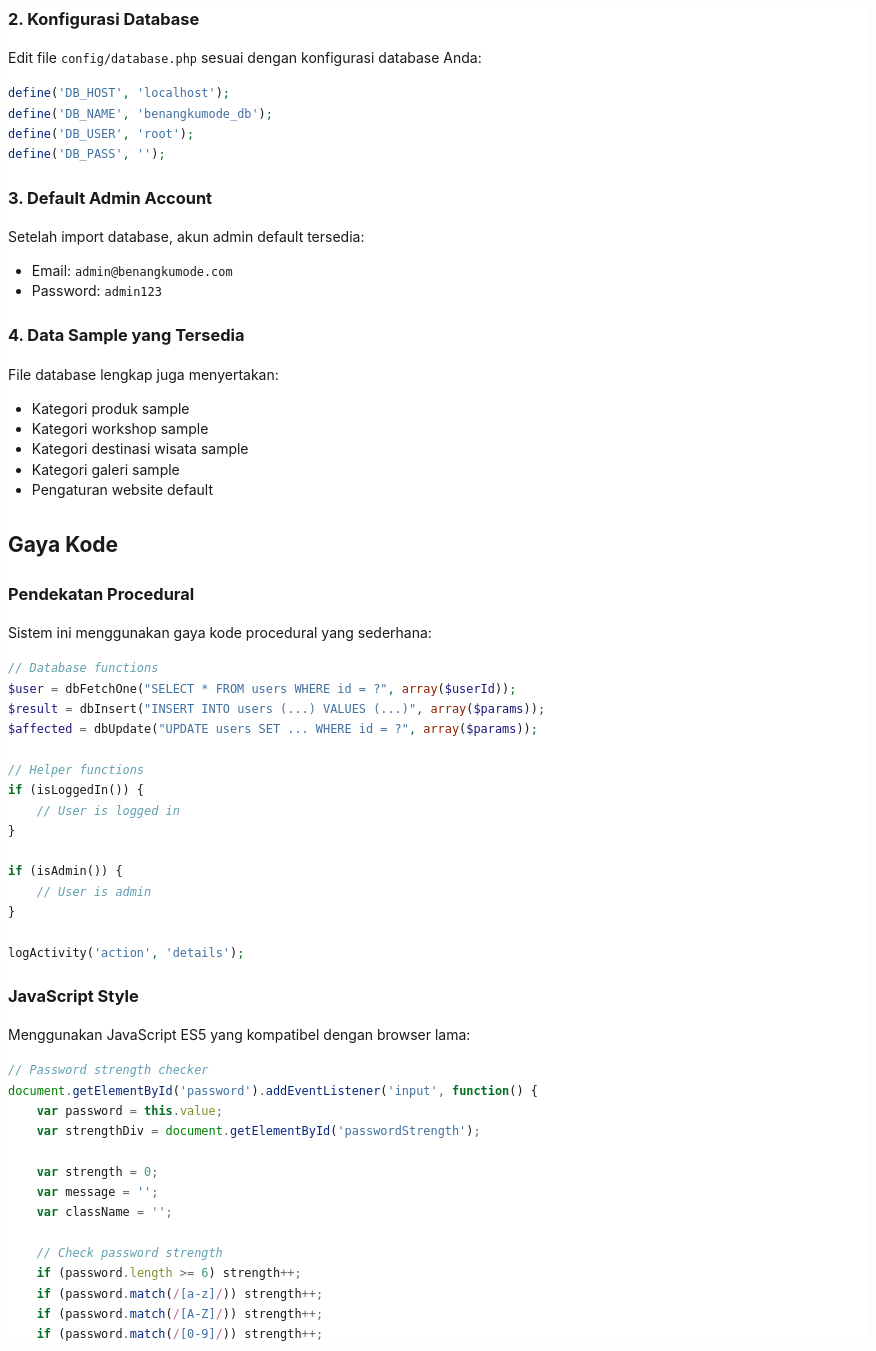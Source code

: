 ### 2. Konfigurasi Database
Edit file `config/database.php` sesuai dengan konfigurasi database Anda:
```php
define('DB_HOST', 'localhost');
define('DB_NAME', 'benangkumode_db');
define('DB_USER', 'root');
define('DB_PASS', '');
```

### 3. Default Admin Account
Setelah import database, akun admin default tersedia:
- Email: `admin@benangkumode.com`
- Password: `admin123`

### 4. Data Sample yang Tersedia
File database lengkap juga menyertakan:
- Kategori produk sample
- Kategori workshop sample
- Kategori destinasi wisata sample
- Kategori galeri sample
- Pengaturan website default

## Gaya Kode

### Pendekatan Procedural
Sistem ini menggunakan gaya kode procedural yang sederhana:

```php
// Database functions
$user = dbFetchOne("SELECT * FROM users WHERE id = ?", array($userId));
$result = dbInsert("INSERT INTO users (...) VALUES (...)", array($params));
$affected = dbUpdate("UPDATE users SET ... WHERE id = ?", array($params));

// Helper functions
if (isLoggedIn()) {
    // User is logged in
}

if (isAdmin()) {
    // User is admin
}

logActivity('action', 'details');
```

### JavaScript Style
Menggunakan JavaScript ES5 yang kompatibel dengan browser lama:

```javascript
// Password strength checker
document.getElementById('password').addEventListener('input', function() {
    var password = this.value;
    var strengthDiv = document.getElementById('passwordStrength');
    
    var strength = 0;
    var message = '';
    var className = '';
    
    // Check password strength
    if (password.length >= 6) strength++;
    if (password.match(/[a-z]/)) strength++;
    if (password.match(/[A-Z]/)) strength++;
    if (password.match(/[0-9]/)) strength++;
```